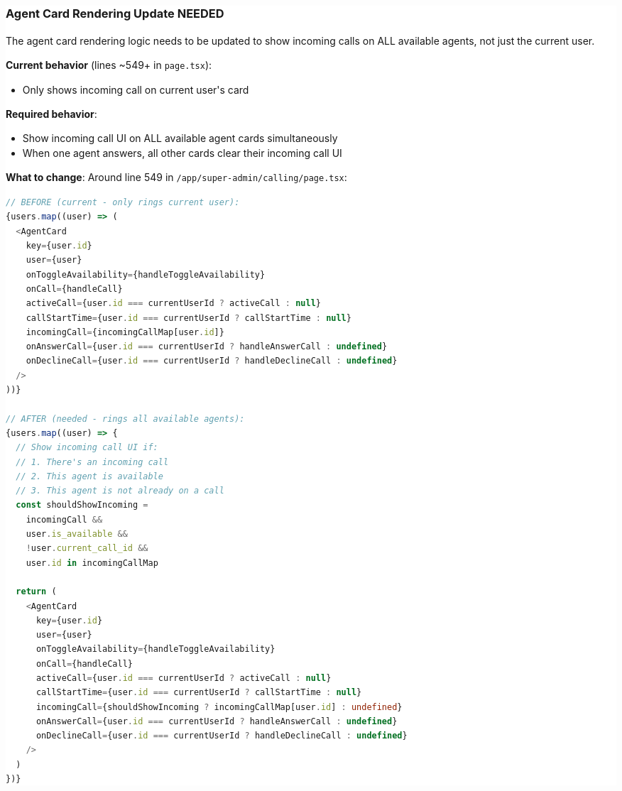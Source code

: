 ### Agent Card Rendering Update NEEDED

The agent card rendering logic needs to be updated to show incoming calls on ALL available agents, not just the current user.

**Current behavior** (lines ~549+ in `page.tsx`):
- Only shows incoming call on current user's card

**Required behavior**:
- Show incoming call UI on ALL available agent cards simultaneously
- When one agent answers, all other cards clear their incoming call UI

**What to change**: Around line 549 in `/app/super-admin/calling/page.tsx`:

```typescript
// BEFORE (current - only rings current user):
{users.map((user) => (
  <AgentCard
    key={user.id}
    user={user}
    onToggleAvailability={handleToggleAvailability}
    onCall={handleCall}
    activeCall={user.id === currentUserId ? activeCall : null}
    callStartTime={user.id === currentUserId ? callStartTime : null}
    incomingCall={incomingCallMap[user.id]}
    onAnswerCall={user.id === currentUserId ? handleAnswerCall : undefined}
    onDeclineCall={user.id === currentUserId ? handleDeclineCall : undefined}
  />
))}

// AFTER (needed - rings all available agents):
{users.map((user) => {
  // Show incoming call UI if:
  // 1. There's an incoming call
  // 2. This agent is available
  // 3. This agent is not already on a call
  const shouldShowIncoming =
    incomingCall &&
    user.is_available &&
    !user.current_call_id &&
    user.id in incomingCallMap

  return (
    <AgentCard
      key={user.id}
      user={user}
      onToggleAvailability={handleToggleAvailability}
      onCall={handleCall}
      activeCall={user.id === currentUserId ? activeCall : null}
      callStartTime={user.id === currentUserId ? callStartTime : null}
      incomingCall={shouldShowIncoming ? incomingCallMap[user.id] : undefined}
      onAnswerCall={user.id === currentUserId ? handleAnswerCall : undefined}
      onDeclineCall={user.id === currentUserId ? handleDeclineCall : undefined}
    />
  )
})}
```
